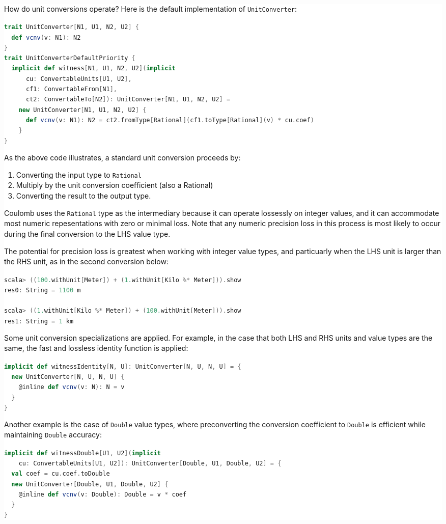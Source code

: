 How do unit conversions operate?
Here is the default implementation of `UnitConverter`:
```scala
trait UnitConverter[N1, U1, N2, U2] {
  def vcnv(v: N1): N2
}
trait UnitConverterDefaultPriority {
  implicit def witness[N1, U1, N2, U2](implicit
      cu: ConvertableUnits[U1, U2],
      cf1: ConvertableFrom[N1],
      ct2: ConvertableTo[N2]): UnitConverter[N1, U1, N2, U2] =
    new UnitConverter[N1, U1, N2, U2] {
      def vcnv(v: N1): N2 = ct2.fromType[Rational](cf1.toType[Rational](v) * cu.coef)
    }
}
```
As the above code illustrates, a standard unit conversion proceeds by:
1. Converting the input type to `Rational`
1. Multiply by the unit conversion coefficient (also a Rational)
1. Converting the result to the output type.

Coulomb uses the `Rational` type as the intermediary because it can operate lossessly on integer values,
and it can accommodate most numeric repesentations with zero or minimal loss.
Note that any numeric precision loss in this process is most likely to occur during the final conversion to the LHS value type.

The potential for precision loss is greatest when working with integer value types, and particuarly when the
LHS unit is larger than the RHS unit, as in the second conversion below:

```scala
scala> ((100.withUnit[Meter]) + (1.withUnit[Kilo %* Meter])).show
res0: String = 1100 m

scala> ((1.withUnit[Kilo %* Meter]) + (100.withUnit[Meter])).show
res1: String = 1 km
```

Some unit conversion specializations are applied.
For example, in the case that both LHS and RHS units and value types are the same, the fast and lossless identity function is applied:
```scala
implicit def witnessIdentity[N, U]: UnitConverter[N, U, N, U] = {
  new UnitConverter[N, U, N, U] {
    @inline def vcnv(v: N): N = v
  }
}
```

Another example is the case of `Double` value types, where preconverting the conversion coefficient to `Double` is efficient while
maintaining `Double` accuracy:
```scala
implicit def witnessDouble[U1, U2](implicit
    cu: ConvertableUnits[U1, U2]): UnitConverter[Double, U1, Double, U2] = {
  val coef = cu.coef.toDouble
  new UnitConverter[Double, U1, Double, U2] {
    @inline def vcnv(v: Double): Double = v * coef
  }
}
```
